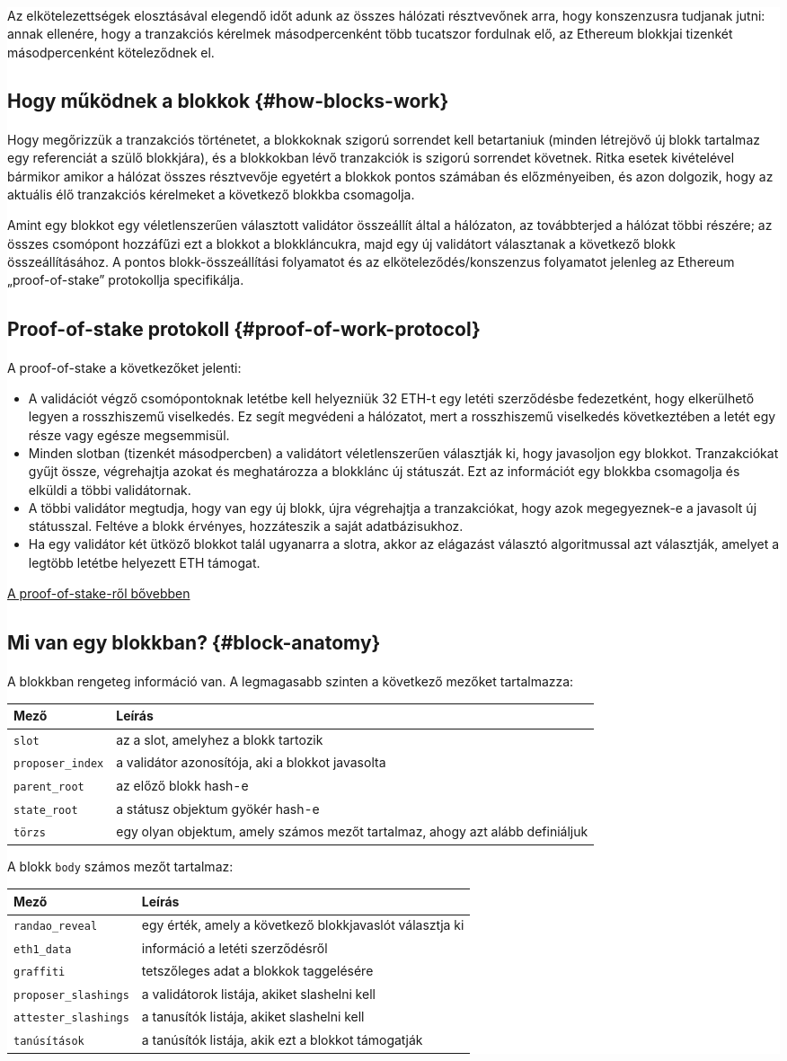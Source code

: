 Az elkötelezettségek elosztásával elegendő időt adunk az összes hálózati résztvevőnek arra, hogy konszenzusra tudjanak jutni: annak ellenére, hogy a tranzakciós kérelmek másodpercenként több tucatszor fordulnak elő, az Ethereum blokkjai tizenkét másodpercenként köteleződnek el.

## Hogy működnek a blokkok {#how-blocks-work}

Hogy megőrizzük a tranzakciós történetet, a blokkoknak szigorú sorrendet kell betartaniuk (minden létrejövő új blokk tartalmaz egy referenciát a szülő blokkjára), és a blokkokban lévő tranzakciók is szigorú sorrendet követnek. Ritka esetek kivételével bármikor amikor a hálózat összes résztvevője egyetért a blokkok pontos számában és előzményeiben, és azon dolgozik, hogy az aktuális élő tranzakciós kérelmeket a következő blokkba csomagolja.

Amint egy blokkot egy véletlenszerűen választott validátor összeállít által a hálózaton, az továbbterjed a hálózat többi részére; az összes csomópont hozzáfűzi ezt a blokkot a blokkláncukra, majd egy új validátort választanak a következő blokk összeállításához. A pontos blokk-összeállítási folyamatot és az elköteleződés/konszenzus folyamatot jelenleg az Ethereum „proof-of-stake” protokollja specifikálja.

## Proof-of-stake protokoll {#proof-of-work-protocol}

A proof-of-stake a következőket jelenti:

- A validációt végző csomópontoknak letétbe kell helyezniük 32 ETH-t egy letéti szerződésbe fedezetként, hogy elkerülhető legyen a rosszhiszemű viselkedés. Ez segít megvédeni a hálózatot, mert a rosszhiszemű viselkedés következtében a letét egy része vagy egésze megsemmisül.
- Minden slotban (tizenkét másodpercben) a validátort véletlenszerűen választják ki, hogy javasoljon egy blokkot. Tranzakciókat gyűjt össze, végrehajtja azokat és meghatározza a blokklánc új státuszát. Ezt az információt egy blokkba csomagolja és elküldi a többi validátornak.
- A többi validátor megtudja, hogy van egy új blokk, újra végrehajtja a tranzakciókat, hogy azok megegyeznek-e a javasolt új státusszal. Feltéve a blokk érvényes, hozzáteszik a saját adatbázisukhoz.
- Ha egy validátor két ütköző blokkot talál ugyanarra a slotra, akkor az elágazást választó algoritmussal azt választják, amelyet a legtöbb letétbe helyezett ETH támogat.

[A proof-of-stake-ről bővebben](/developers/docs/consensus-mechanisms/pos)

## Mi van egy blokkban? {#block-anatomy}

A blokkban rengeteg információ van. A legmagasabb szinten a következő mezőket tartalmazza:

| Mező             | Leírás                                                                        |
|:---------------- |:----------------------------------------------------------------------------- |
| `slot`           | az a slot, amelyhez a blokk tartozik                                          |
| `proposer_index` | a validátor azonosítója, aki a blokkot javasolta                              |
| `parent_root`    | az előző blokk hash-e                                                         |
| `state_root`     | a státusz objektum gyökér hash-e                                              |
| `törzs`          | egy olyan objektum, amely számos mezőt tartalmaz, ahogy azt alább definiáljuk |

A blokk `body` számos mezőt tartalmaz:

| Mező                 | Leírás                                                              |
|:-------------------- |:------------------------------------------------------------------- |
| `randao_reveal`      | egy érték, amely a következő blokkjavaslót választja ki             |
| `eth1_data`          | információ a letéti szerződésről                                    |
| `graffiti`           | tetszőleges adat a blokkok taggelésére                              |
| `proposer_slashings` | a validátorok listája, akiket slashelni kell                        |
| `attester_slashings` | a tanusítók listája, akiket slashelni kell                          |
| `tanúsítások`        | a tanúsítók listája, akik ezt a blokkot támogatják                  |